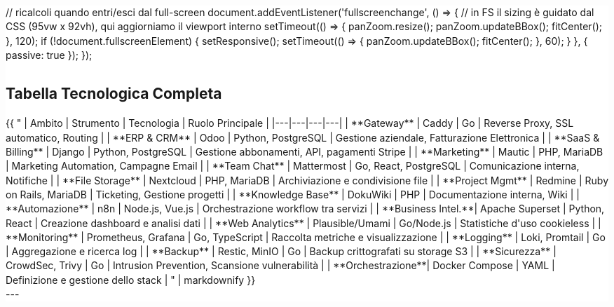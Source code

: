   // ricalcoli quando entri/esci dal full-screen
  document.addEventListener('fullscreenchange', () => {
    // in FS il sizing è guidato dal CSS (95vw x 92vh), qui aggiorniamo il viewport interno
    setTimeout(() => { panZoom.resize(); panZoom.updateBBox(); fitCenter(); }, 120);
    if (!document.fullscreenElement) {
      setResponsive();
      setTimeout(() => { panZoom.updateBBox(); fitCenter(); }, 60);
    }
  }, { passive: true });
});
</script>






## Tabella Tecnologica Completa
<div class="table-responsive">
  {{ "
| Ambito | Strumento | Tecnologia | Ruolo Principale |
|---|---|---|---|
| **Gateway** | Caddy | Go | Reverse Proxy, SSL automatico, Routing |
| **ERP & CRM** | Odoo | Python, PostgreSQL | Gestione aziendale, Fatturazione Elettronica |
| **SaaS & Billing** | Django | Python, PostgreSQL | Gestione abbonamenti, API, pagamenti Stripe |
| **Marketing** | Mautic | PHP, MariaDB | Marketing Automation, Campagne Email |
| **Team Chat** | Mattermost | Go, React, PostgreSQL | Comunicazione interna, Notifiche |
| **File Storage** | Nextcloud | PHP, MariaDB | Archiviazione e condivisione file |
| **Project Mgmt** | Redmine | Ruby on Rails, MariaDB | Ticketing, Gestione progetti |
| **Knowledge Base** | DokuWiki | PHP | Documentazione interna, Wiki |
| **Automazione** | n8n | Node.js, Vue.js | Orchestrazione workflow tra servizi |
| **Business Intel.**| Apache Superset | Python, React | Creazione dashboard e analisi dati |
| **Web Analytics** | Plausible/Umami | Go/Node.js | Statistiche d'uso cookieless |
| **Monitoring** | Prometheus, Grafana | Go, TypeScript | Raccolta metriche e visualizzazione |
| **Logging** | Loki, Promtail | Go | Aggregazione e ricerca log |
| **Backup** | Restic, MinIO | Go | Backup crittografati su storage S3 |
| **Sicurezza** | CrowdSec, Trivy | Go | Intrusion Prevention, Scansione vulnerabilità |
| **Orchestrazione**| Docker Compose | YAML | Definizione e gestione dello stack |
" | markdownify }}
</div>
---
